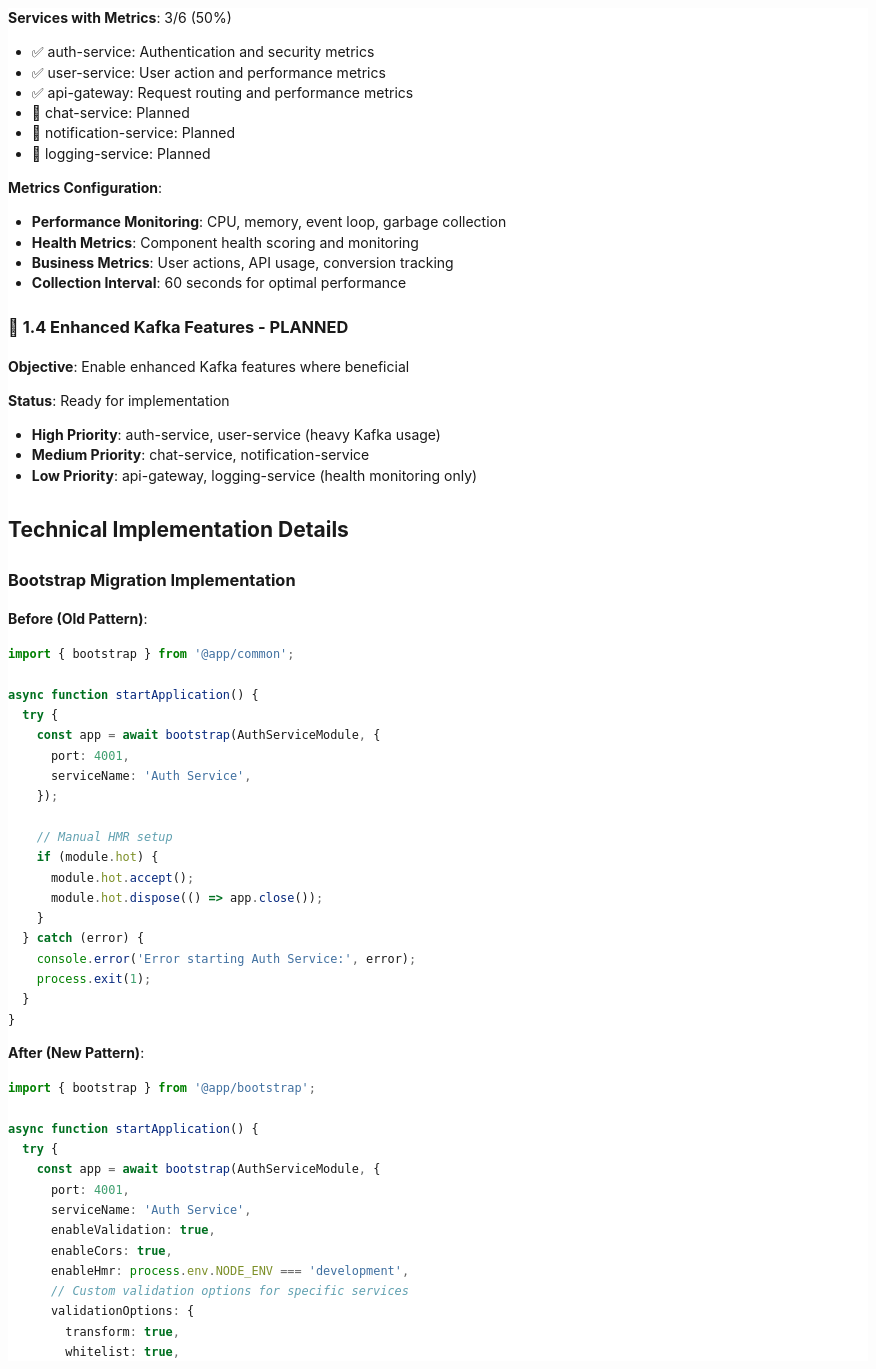 **Services with Metrics**: 3/6 (50%)
- ✅ auth-service: Authentication and security metrics
- ✅ user-service: User action and performance metrics
- ✅ api-gateway: Request routing and performance metrics
- 🔄 chat-service: Planned
- 🔄 notification-service: Planned  
- 🔄 logging-service: Planned

**Metrics Configuration**:
- **Performance Monitoring**: CPU, memory, event loop, garbage collection
- **Health Metrics**: Component health scoring and monitoring
- **Business Metrics**: User actions, API usage, conversion tracking
- **Collection Interval**: 60 seconds for optimal performance

### 🔄 **1.4 Enhanced Kafka Features - PLANNED**
**Objective**: Enable enhanced Kafka features where beneficial

**Status**: Ready for implementation
- **High Priority**: auth-service, user-service (heavy Kafka usage)
- **Medium Priority**: chat-service, notification-service
- **Low Priority**: api-gateway, logging-service (health monitoring only)

## Technical Implementation Details

### Bootstrap Migration Implementation

**Before (Old Pattern)**:
```typescript
import { bootstrap } from '@app/common';

async function startApplication() {
  try {
    const app = await bootstrap(AuthServiceModule, {
      port: 4001,
      serviceName: 'Auth Service',
    });

    // Manual HMR setup
    if (module.hot) {
      module.hot.accept();
      module.hot.dispose(() => app.close());
    }
  } catch (error) {
    console.error('Error starting Auth Service:', error);
    process.exit(1);
  }
}
```

**After (New Pattern)**:
```typescript
import { bootstrap } from '@app/bootstrap';

async function startApplication() {
  try {
    const app = await bootstrap(AuthServiceModule, {
      port: 4001,
      serviceName: 'Auth Service',
      enableValidation: true,
      enableCors: true,
      enableHmr: process.env.NODE_ENV === 'development',
      // Custom validation options for specific services
      validationOptions: {
        transform: true,
        whitelist: true,
```